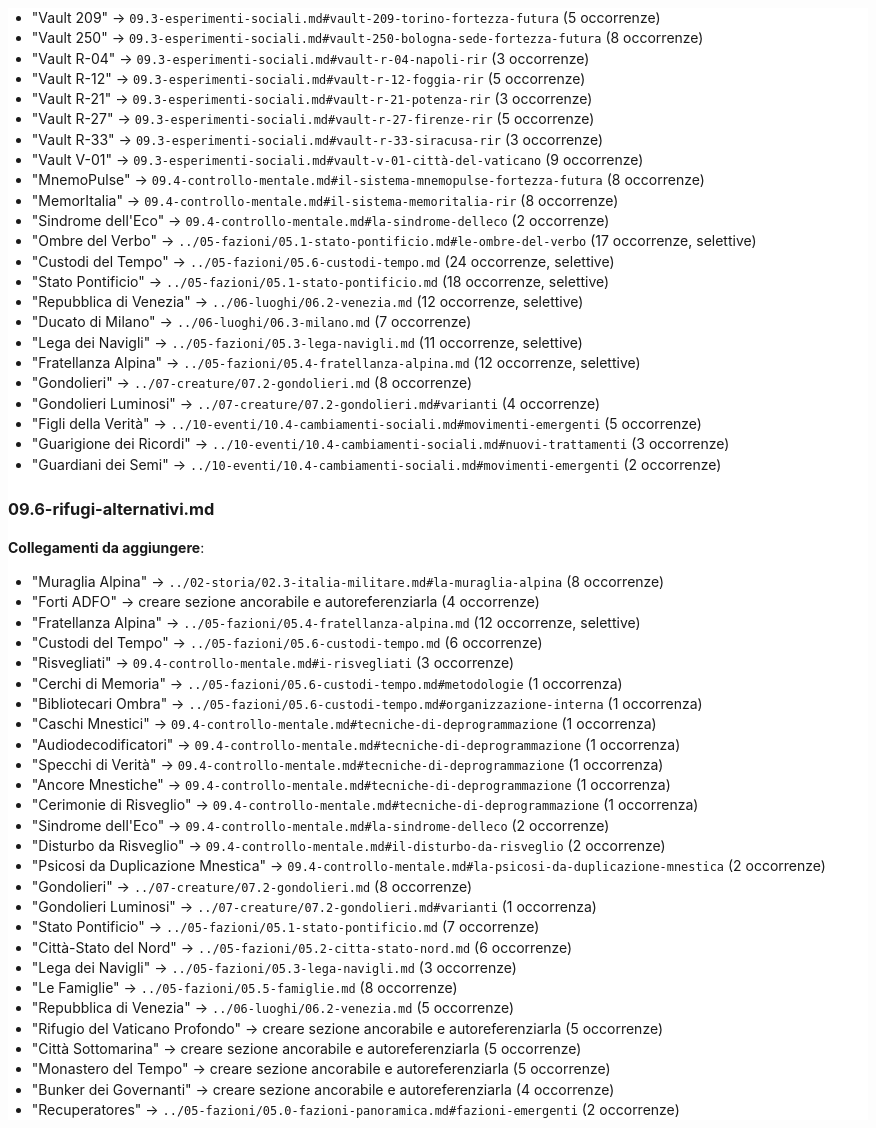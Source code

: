 - "Vault 209" → `09.3-esperimenti-sociali.md#vault-209-torino-fortezza-futura` (5 occorrenze)
- "Vault 250" → `09.3-esperimenti-sociali.md#vault-250-bologna-sede-fortezza-futura` (8 occorrenze)
- "Vault R-04" → `09.3-esperimenti-sociali.md#vault-r-04-napoli-rir` (3 occorrenze)
- "Vault R-12" → `09.3-esperimenti-sociali.md#vault-r-12-foggia-rir` (5 occorrenze)
- "Vault R-21" → `09.3-esperimenti-sociali.md#vault-r-21-potenza-rir` (3 occorrenze)
- "Vault R-27" → `09.3-esperimenti-sociali.md#vault-r-27-firenze-rir` (5 occorrenze)
- "Vault R-33" → `09.3-esperimenti-sociali.md#vault-r-33-siracusa-rir` (3 occorrenze)
- "Vault V-01" → `09.3-esperimenti-sociali.md#vault-v-01-città-del-vaticano` (9 occorrenze)
- "MnemoPulse" → `09.4-controllo-mentale.md#il-sistema-mnemopulse-fortezza-futura` (8 occorrenze)
- "MemorItalia" → `09.4-controllo-mentale.md#il-sistema-memoritalia-rir` (8 occorrenze)
- "Sindrome dell'Eco" → `09.4-controllo-mentale.md#la-sindrome-delleco` (2 occorrenze)
- "Ombre del Verbo" → `../05-fazioni/05.1-stato-pontificio.md#le-ombre-del-verbo` (17 occorrenze, selettive)
- "Custodi del Tempo" → `../05-fazioni/05.6-custodi-tempo.md` (24 occorrenze, selettive)
- "Stato Pontificio" → `../05-fazioni/05.1-stato-pontificio.md` (18 occorrenze, selettive)
- "Repubblica di Venezia" → `../06-luoghi/06.2-venezia.md` (12 occorrenze, selettive)
- "Ducato di Milano" → `../06-luoghi/06.3-milano.md` (7 occorrenze)
- "Lega dei Navigli" → `../05-fazioni/05.3-lega-navigli.md` (11 occorrenze, selettive)
- "Fratellanza Alpina" → `../05-fazioni/05.4-fratellanza-alpina.md` (12 occorrenze, selettive)
- "Gondolieri" → `../07-creature/07.2-gondolieri.md` (8 occorrenze)
- "Gondolieri Luminosi" → `../07-creature/07.2-gondolieri.md#varianti` (4 occorrenze)
- "Figli della Verità" → `../10-eventi/10.4-cambiamenti-sociali.md#movimenti-emergenti` (5 occorrenze)
- "Guarigione dei Ricordi" → `../10-eventi/10.4-cambiamenti-sociali.md#nuovi-trattamenti` (3 occorrenze)
- "Guardiani dei Semi" → `../10-eventi/10.4-cambiamenti-sociali.md#movimenti-emergenti` (2 occorrenze)

### 09.6-rifugi-alternativi.md
**Collegamenti da aggiungere**:
- "Muraglia Alpina" → `../02-storia/02.3-italia-militare.md#la-muraglia-alpina` (8 occorrenze)
- "Forti ADFO" → creare sezione ancorabile e autoreferenziarla (4 occorrenze)
- "Fratellanza Alpina" → `../05-fazioni/05.4-fratellanza-alpina.md` (12 occorrenze, selettive)
- "Custodi del Tempo" → `../05-fazioni/05.6-custodi-tempo.md` (6 occorrenze)
- "Risvegliati" → `09.4-controllo-mentale.md#i-risvegliati` (3 occorrenze)
- "Cerchi di Memoria" → `../05-fazioni/05.6-custodi-tempo.md#metodologie` (1 occorrenza)
- "Bibliotecari Ombra" → `../05-fazioni/05.6-custodi-tempo.md#organizzazione-interna` (1 occorrenza)
- "Caschi Mnestici" → `09.4-controllo-mentale.md#tecniche-di-deprogrammazione` (1 occorrenza)
- "Audiodecodificatori" → `09.4-controllo-mentale.md#tecniche-di-deprogrammazione` (1 occorrenza)
- "Specchi di Verità" → `09.4-controllo-mentale.md#tecniche-di-deprogrammazione` (1 occorrenza)
- "Ancore Mnestiche" → `09.4-controllo-mentale.md#tecniche-di-deprogrammazione` (1 occorrenza)
- "Cerimonie di Risveglio" → `09.4-controllo-mentale.md#tecniche-di-deprogrammazione` (1 occorrenza)
- "Sindrome dell'Eco" → `09.4-controllo-mentale.md#la-sindrome-delleco` (2 occorrenze)
- "Disturbo da Risveglio" → `09.4-controllo-mentale.md#il-disturbo-da-risveglio` (2 occorrenze)
- "Psicosi da Duplicazione Mnestica" → `09.4-controllo-mentale.md#la-psicosi-da-duplicazione-mnestica` (2 occorrenze)
- "Gondolieri" → `../07-creature/07.2-gondolieri.md` (8 occorrenze)
- "Gondolieri Luminosi" → `../07-creature/07.2-gondolieri.md#varianti` (1 occorrenza)
- "Stato Pontificio" → `../05-fazioni/05.1-stato-pontificio.md` (7 occorrenze)
- "Città-Stato del Nord" → `../05-fazioni/05.2-citta-stato-nord.md` (6 occorrenze)
- "Lega dei Navigli" → `../05-fazioni/05.3-lega-navigli.md` (3 occorrenze)
- "Le Famiglie" → `../05-fazioni/05.5-famiglie.md` (8 occorrenze)
- "Repubblica di Venezia" → `../06-luoghi/06.2-venezia.md` (5 occorrenze)
- "Rifugio del Vaticano Profondo" → creare sezione ancorabile e autoreferenziarla (5 occorrenze)
- "Città Sottomarina" → creare sezione ancorabile e autoreferenziarla (5 occorrenze)
- "Monastero del Tempo" → creare sezione ancorabile e autoreferenziarla (5 occorrenze)
- "Bunker dei Governanti" → creare sezione ancorabile e autoreferenziarla (4 occorrenze)
- "Recuperatores" → `../05-fazioni/05.0-fazioni-panoramica.md#fazioni-emergenti` (2 occorrenze)
